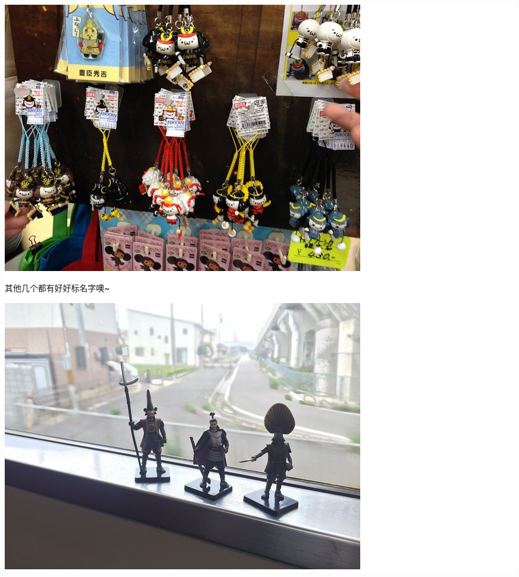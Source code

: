 ![其他几个都有好好标名字噢~](../../assets/images/summer-kansai/p28592395.jpg)

其他几个都有好好标名字噢~



![扭蛋！](../../assets/images/summer-kansai/p28592396.jpg)
